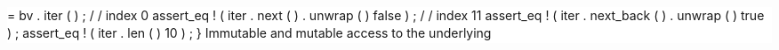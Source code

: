 =
bv
.
iter
(
)
;
/
/
index
0
assert_eq
!
(
iter
.
next
(
)
.
unwrap
(
)
false
)
;
/
/
index
11
assert_eq
!
(
iter
.
next_back
(
)
.
unwrap
(
)
true
)
;
assert_eq
!
(
iter
.
len
(
)
10
)
;
}
Immutable
and
mutable
access
to
the
underlying